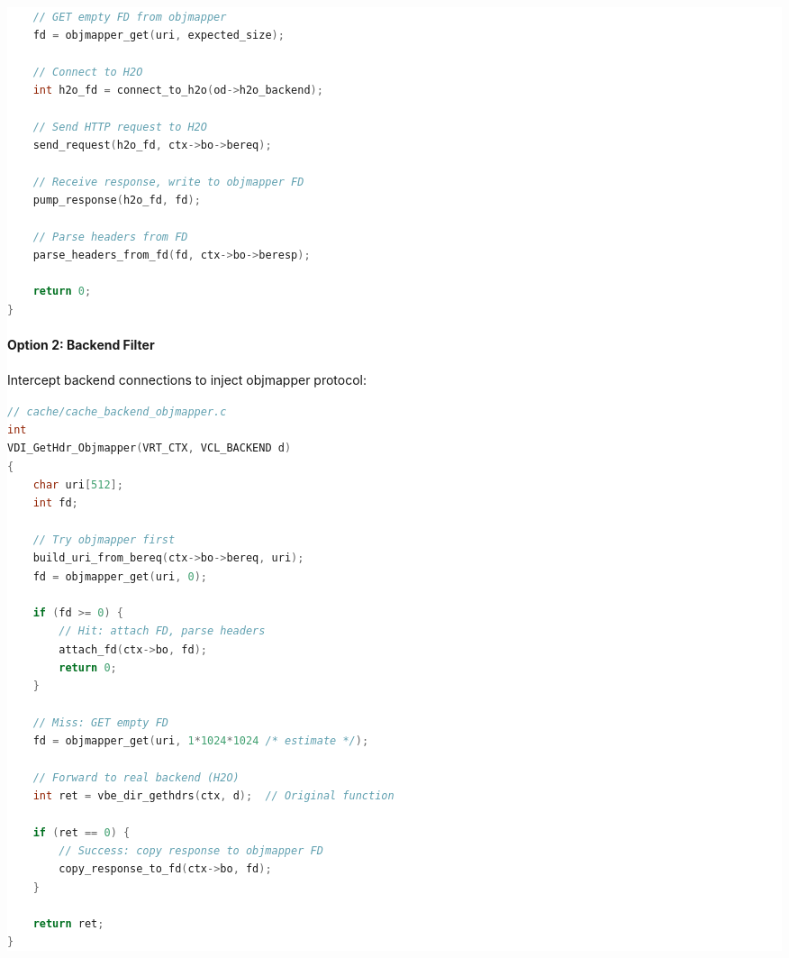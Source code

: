 ```c
    // GET empty FD from objmapper
    fd = objmapper_get(uri, expected_size);
    
    // Connect to H2O
    int h2o_fd = connect_to_h2o(od->h2o_backend);
    
    // Send HTTP request to H2O
    send_request(h2o_fd, ctx->bo->bereq);
    
    // Receive response, write to objmapper FD
    pump_response(h2o_fd, fd);
    
    // Parse headers from FD
    parse_headers_from_fd(fd, ctx->bo->beresp);
    
    return 0;
}
```

#### Option 2: Backend Filter
Intercept backend connections to inject objmapper protocol:

```c
// cache/cache_backend_objmapper.c
int
VDI_GetHdr_Objmapper(VRT_CTX, VCL_BACKEND d)
{
    char uri[512];
    int fd;
    
    // Try objmapper first
    build_uri_from_bereq(ctx->bo->bereq, uri);
    fd = objmapper_get(uri, 0);
    
    if (fd >= 0) {
        // Hit: attach FD, parse headers
        attach_fd(ctx->bo, fd);
        return 0;
    }
    
    // Miss: GET empty FD
    fd = objmapper_get(uri, 1*1024*1024 /* estimate */);
    
    // Forward to real backend (H2O)
    int ret = vbe_dir_gethdrs(ctx, d);  // Original function
    
    if (ret == 0) {
        // Success: copy response to objmapper FD
        copy_response_to_fd(ctx->bo, fd);
    }
    
    return ret;
}
```
